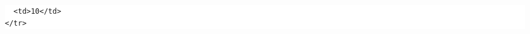       <td>10</td>
    </tr>
  </tbody>
</table>
</div>
      <button class="colab-df-convert" onclick="convertToInteractive('df-fc3016c5-d737-477a-b466-9fd45de6b10b')"
              title="Convert this dataframe to an interactive table."
              style="display:none;">

  <svg xmlns="http://www.w3.org/2000/svg" height="24px"viewBox="0 0 24 24"
       width="24px">
    <path d="M0 0h24v24H0V0z" fill="none"/>
    <path d="M18.56 5.44l.94 2.06.94-2.06 2.06-.94-2.06-.94-.94-2.06-.94 2.06-2.06.94zm-11 1L8.5 8.5l.94-2.06 2.06-.94-2.06-.94L8.5 2.5l-.94 2.06-2.06.94zm10 10l.94 2.06.94-2.06 2.06-.94-2.06-.94-.94-2.06-.94 2.06-2.06.94z"/><path d="M17.41 7.96l-1.37-1.37c-.4-.4-.92-.59-1.43-.59-.52 0-1.04.2-1.43.59L10.3 9.45l-7.72 7.72c-.78.78-.78 2.05 0 2.83L4 21.41c.39.39.9.59 1.41.59.51 0 1.02-.2 1.41-.59l7.78-7.78 2.81-2.81c.8-.78.8-2.07 0-2.86zM5.41 20L4 18.59l7.72-7.72 1.47 1.35L5.41 20z"/>
  </svg>
      </button>

  <style>
    .colab-df-container {
      display:flex;
      flex-wrap:wrap;
      gap: 12px;
    }

    .colab-df-convert {
      background-color: #E8F0FE;
      border: none;
      border-radius: 50%;
      cursor: pointer;
      display: none;
      fill: #1967D2;
      height: 32px;
      padding: 0 0 0 0;
      width: 32px;
    }

    .colab-df-convert:hover {
      background-color: #E2EBFA;
      box-shadow: 0px 1px 2px rgba(60, 64, 67, 0.3), 0px 1px 3px 1px rgba(60, 64, 67, 0.15);
      fill: #174EA6;
    }

    [theme=dark] .colab-df-convert {
      background-color: #3B4455;
      fill: #D2E3FC;
    }

    [theme=dark] .colab-df-convert:hover {
      background-color: #434B5C;
      box-shadow: 0px 1px 3px 1px rgba(0, 0, 0, 0.15);
      filter: drop-shadow(0px 1px 2px rgba(0, 0, 0, 0.3));
      fill: #FFFFFF;
    }
  </style>
